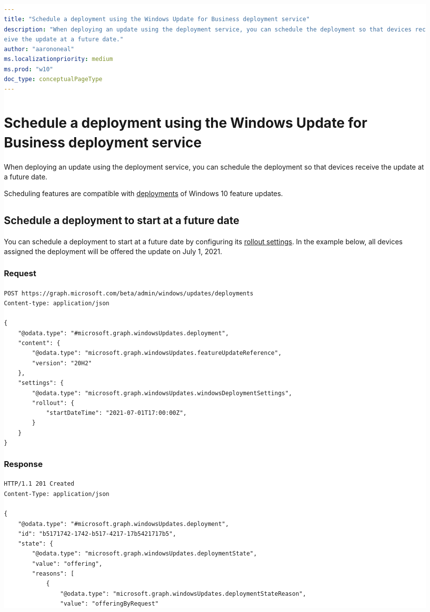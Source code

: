 ```yaml
---
title: "Schedule a deployment using the Windows Update for Business deployment service"
description: "When deploying an update using the deployment service, you can schedule the deployment so that devices receive the update at a future date."
author: "aarononeal"
ms.localizationpriority: medium
ms.prod: "w10"
doc_type: conceptualPageType
---
```


# Schedule a deployment using the Windows Update for Business deployment service

When deploying an update using the deployment service, you can schedule the deployment so that devices receive the update at a future date.

Scheduling features are compatible with [deployments](windowsupdates-deployments.md) of Windows 10 feature updates.

## Schedule a deployment to start at a future date

You can schedule a deployment to start at a future date by configuring its [rollout settings](/graph/api/resources/windowsupdates-rolloutsettings). In the example below, all devices assigned the deployment will be offered the update on July 1, 2021.

### Request

```http
POST https://graph.microsoft.com/beta/admin/windows/updates/deployments
Content-type: application/json

{
    "@odata.type": "#microsoft.graph.windowsUpdates.deployment",
    "content": {
        "@odata.type": "microsoft.graph.windowsUpdates.featureUpdateReference",
        "version": "20H2"
    },
    "settings": {
        "@odata.type": "microsoft.graph.windowsUpdates.windowsDeploymentSettings",
        "rollout": {
            "startDateTime": "2021-07-01T17:00:00Z",
        }
    }
}
```

### Response

```http
HTTP/1.1 201 Created
Content-Type: application/json

{
    "@odata.type": "#microsoft.graph.windowsUpdates.deployment",
    "id": "b5171742-1742-b517-4217-17b5421717b5",
    "state": {
        "@odata.type": "microsoft.graph.windowsUpdates.deploymentState",
        "value": "offering",
        "reasons": [
            {
                "@odata.type": "microsoft.graph.windowsUpdates.deploymentStateReason",
                "value": "offeringByRequest"
```